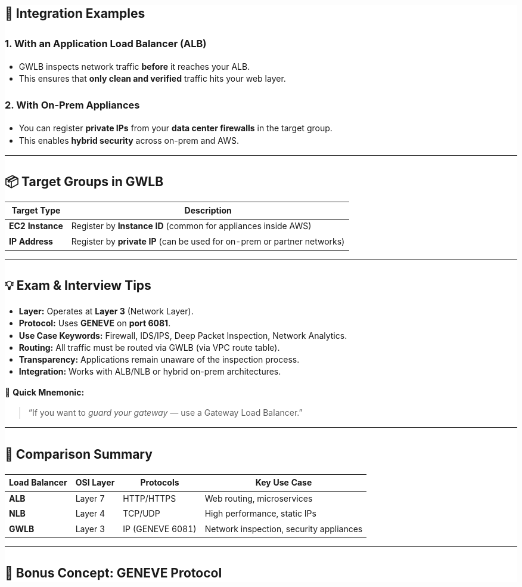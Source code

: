 ## 🧮 Integration Examples

### 1. With an Application Load Balancer (ALB)
- GWLB inspects network traffic **before** it reaches your ALB.
- This ensures that **only clean and verified** traffic hits your web layer.

### 2. With On-Prem Appliances
- You can register **private IPs** from your **data center firewalls** in the target group.
- This enables **hybrid security** across on-prem and AWS.

---

## 📦 Target Groups in GWLB

| Target Type | Description |
|--------------|--------------|
| **EC2 Instance** | Register by **Instance ID** (common for appliances inside AWS) |
| **IP Address** | Register by **private IP** (can be used for on-prem or partner networks) |

---

## 💡 Exam & Interview Tips

- **Layer:** Operates at **Layer 3** (Network Layer).  
- **Protocol:** Uses **GENEVE** on **port 6081**.  
- **Use Case Keywords:** Firewall, IDS/IPS, Deep Packet Inspection, Network Analytics.  
- **Routing:** All traffic must be routed via GWLB (via VPC route table).  
- **Transparency:** Applications remain unaware of the inspection process.  
- **Integration:** Works with ALB/NLB or hybrid on-prem architectures.  

🧠 **Quick Mnemonic:**  
> “If you want to *guard your gateway* — use a Gateway Load Balancer.”

---

## 🧰 Comparison Summary

| Load Balancer | OSI Layer | Protocols | Key Use Case |
|----------------|------------|------------|---------------|
| **ALB** | Layer 7 | HTTP/HTTPS | Web routing, microservices |
| **NLB** | Layer 4 | TCP/UDP | High performance, static IPs |
| **GWLB** | Layer 3 | IP (GENEVE 6081) | Network inspection, security appliances |

---

## 🧠 Bonus Concept: GENEVE Protocol
